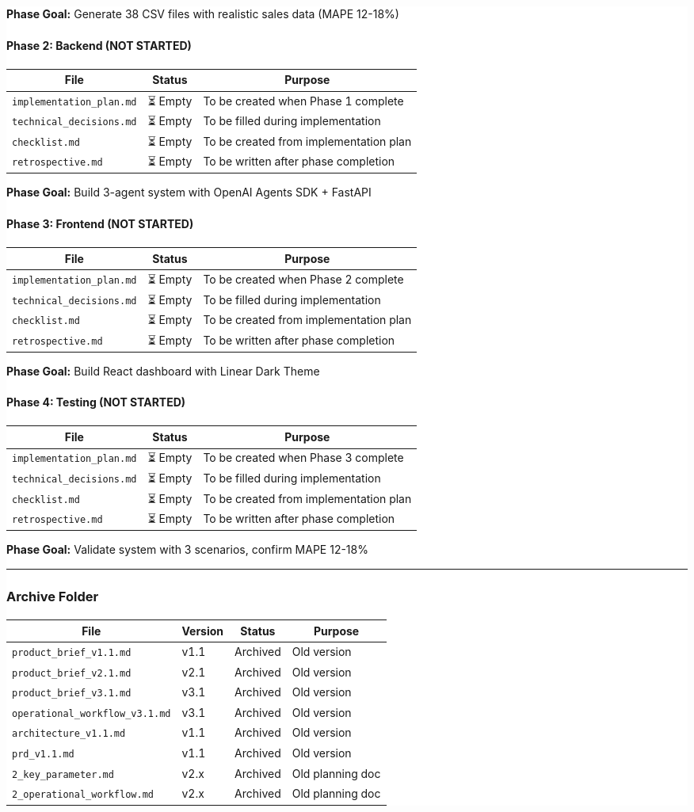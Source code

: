**Phase Goal:** Generate 38 CSV files with realistic sales data (MAPE 12-18%)

#### Phase 2: Backend (NOT STARTED)

| File | Status | Purpose |
|------|--------|---------|
| `implementation_plan.md` | ⏳ Empty | To be created when Phase 1 complete |
| `technical_decisions.md` | ⏳ Empty | To be filled during implementation |
| `checklist.md` | ⏳ Empty | To be created from implementation plan |
| `retrospective.md` | ⏳ Empty | To be written after phase completion |

**Phase Goal:** Build 3-agent system with OpenAI Agents SDK + FastAPI

#### Phase 3: Frontend (NOT STARTED)

| File | Status | Purpose |
|------|--------|---------|
| `implementation_plan.md` | ⏳ Empty | To be created when Phase 2 complete |
| `technical_decisions.md` | ⏳ Empty | To be filled during implementation |
| `checklist.md` | ⏳ Empty | To be created from implementation plan |
| `retrospective.md` | ⏳ Empty | To be written after phase completion |

**Phase Goal:** Build React dashboard with Linear Dark Theme

#### Phase 4: Testing (NOT STARTED)

| File | Status | Purpose |
|------|--------|---------|
| `implementation_plan.md` | ⏳ Empty | To be created when Phase 3 complete |
| `technical_decisions.md` | ⏳ Empty | To be filled during implementation |
| `checklist.md` | ⏳ Empty | To be created from implementation plan |
| `retrospective.md` | ⏳ Empty | To be written after phase completion |

**Phase Goal:** Validate system with 3 scenarios, confirm MAPE 12-18%

---

### Archive Folder

| File | Version | Status | Purpose |
|------|---------|--------|---------|
| `product_brief_v1.1.md` | v1.1 | Archived | Old version |
| `product_brief_v2.1.md` | v2.1 | Archived | Old version |
| `product_brief_v3.1.md` | v3.1 | Archived | Old version |
| `operational_workflow_v3.1.md` | v3.1 | Archived | Old version |
| `architecture_v1.1.md` | v1.1 | Archived | Old version |
| `prd_v1.1.md` | v1.1 | Archived | Old version |
| `2_key_parameter.md` | v2.x | Archived | Old planning doc |
| `2_operational_workflow.md` | v2.x | Archived | Old planning doc |
